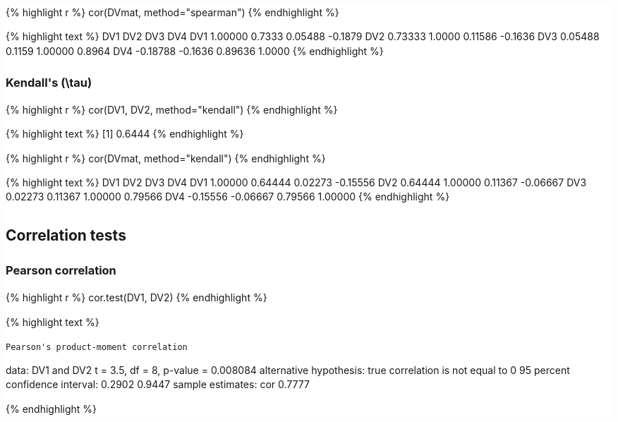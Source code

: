

{% highlight r %}
cor(DVmat, method="spearman")
{% endhighlight %}



{% highlight text %}
         DV1     DV2     DV3     DV4
DV1  1.00000  0.7333 0.05488 -0.1879
DV2  0.73333  1.0000 0.11586 -0.1636
DV3  0.05488  0.1159 1.00000  0.8964
DV4 -0.18788 -0.1636 0.89636  1.0000
{% endhighlight %}


### Kendall's \(\tau\)


{% highlight r %}
cor(DV1, DV2, method="kendall")
{% endhighlight %}



{% highlight text %}
[1] 0.6444
{% endhighlight %}



{% highlight r %}
cor(DVmat, method="kendall")
{% endhighlight %}



{% highlight text %}
         DV1      DV2     DV3      DV4
DV1  1.00000  0.64444 0.02273 -0.15556
DV2  0.64444  1.00000 0.11367 -0.06667
DV3  0.02273  0.11367 1.00000  0.79566
DV4 -0.15556 -0.06667 0.79566  1.00000
{% endhighlight %}


Correlation tests
-------------------------

### Pearson correlation


{% highlight r %}
cor.test(DV1, DV2)
{% endhighlight %}



{% highlight text %}

	Pearson's product-moment correlation

data:  DV1 and DV2 
t = 3.5, df = 8, p-value = 0.008084
alternative hypothesis: true correlation is not equal to 0 
95 percent confidence interval:
 0.2902 0.9447 
sample estimates:
   cor 
0.7777 

{% endhighlight %}
